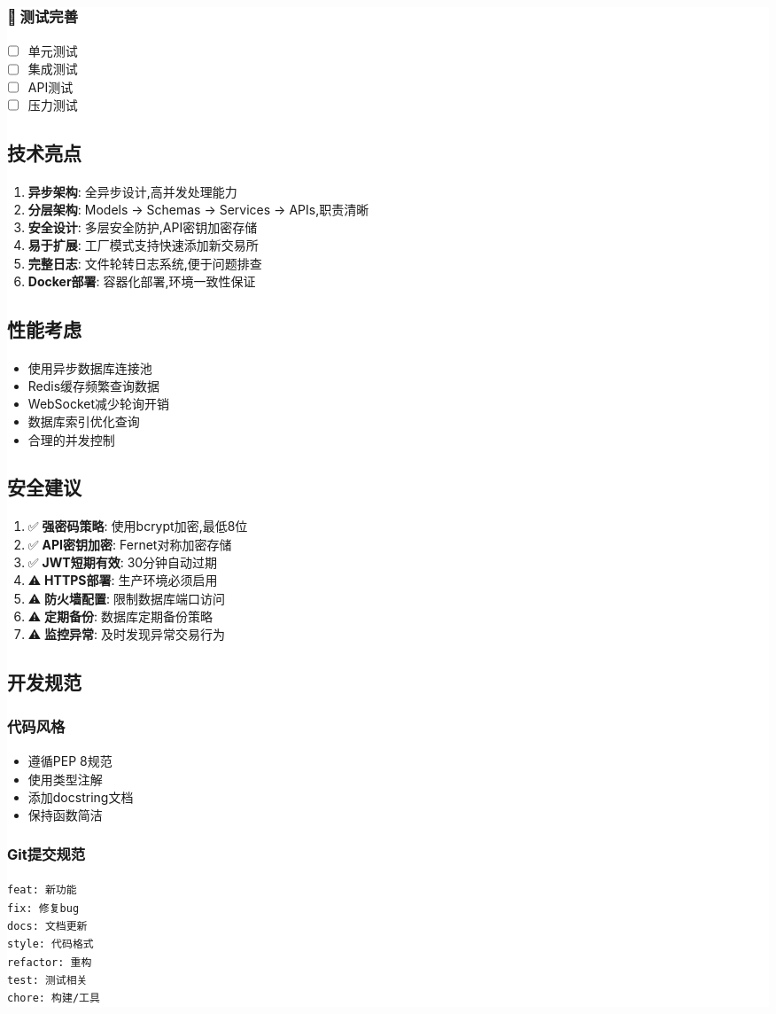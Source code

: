 ### 🚧 测试完善
- [ ] 单元测试
- [ ] 集成测试
- [ ] API测试
- [ ] 压力测试

## 技术亮点

1. **异步架构**: 全异步设计,高并发处理能力
2. **分层架构**: Models → Schemas → Services → APIs,职责清晰
3. **安全设计**: 多层安全防护,API密钥加密存储
4. **易于扩展**: 工厂模式支持快速添加新交易所
5. **完整日志**: 文件轮转日志系统,便于问题排查
6. **Docker部署**: 容器化部署,环境一致性保证

## 性能考虑

- 使用异步数据库连接池
- Redis缓存频繁查询数据
- WebSocket减少轮询开销
- 数据库索引优化查询
- 合理的并发控制

## 安全建议

1. ✅ **强密码策略**: 使用bcrypt加密,最低8位
2. ✅ **API密钥加密**: Fernet对称加密存储
3. ✅ **JWT短期有效**: 30分钟自动过期
4. ⚠️ **HTTPS部署**: 生产环境必须启用
5. ⚠️ **防火墙配置**: 限制数据库端口访问
6. ⚠️ **定期备份**: 数据库定期备份策略
7. ⚠️ **监控异常**: 及时发现异常交易行为

## 开发规范

### 代码风格
- 遵循PEP 8规范
- 使用类型注解
- 添加docstring文档
- 保持函数简洁

### Git提交规范
```
feat: 新功能
fix: 修复bug
docs: 文档更新
style: 代码格式
refactor: 重构
test: 测试相关
chore: 构建/工具
```
